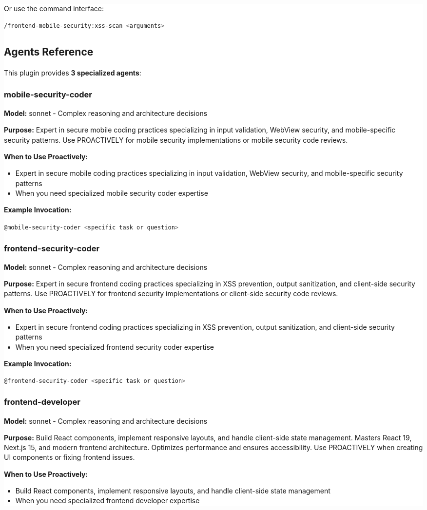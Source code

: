 Or use the command interface:
```bash
/frontend-mobile-security:xss-scan <arguments>
```

## Agents Reference

This plugin provides **3 specialized agents**:

### mobile-security-coder

**Model:** sonnet - Complex reasoning and architecture decisions

**Purpose:** Expert in secure mobile coding practices specializing in input validation, WebView security, and mobile-specific security patterns. Use PROACTIVELY for mobile security implementations or mobile security code reviews.

**When to Use Proactively:**
- Expert in secure mobile coding practices specializing in input validation, WebView security, and mobile-specific security patterns
- When you need specialized mobile security coder expertise

**Example Invocation:**
```bash
@mobile-security-coder <specific task or question>
```

### frontend-security-coder

**Model:** sonnet - Complex reasoning and architecture decisions

**Purpose:** Expert in secure frontend coding practices specializing in XSS prevention, output sanitization, and client-side security patterns. Use PROACTIVELY for frontend security implementations or client-side security code reviews.

**When to Use Proactively:**
- Expert in secure frontend coding practices specializing in XSS prevention, output sanitization, and client-side security patterns
- When you need specialized frontend security coder expertise

**Example Invocation:**
```bash
@frontend-security-coder <specific task or question>
```

### frontend-developer

**Model:** sonnet - Complex reasoning and architecture decisions

**Purpose:** Build React components, implement responsive layouts, and handle client-side state management. Masters React 19, Next.js 15, and modern frontend architecture. Optimizes performance and ensures accessibility. Use PROACTIVELY when creating UI components or fixing frontend issues.

**When to Use Proactively:**
- Build React components, implement responsive layouts, and handle client-side state management
- When you need specialized frontend developer expertise
